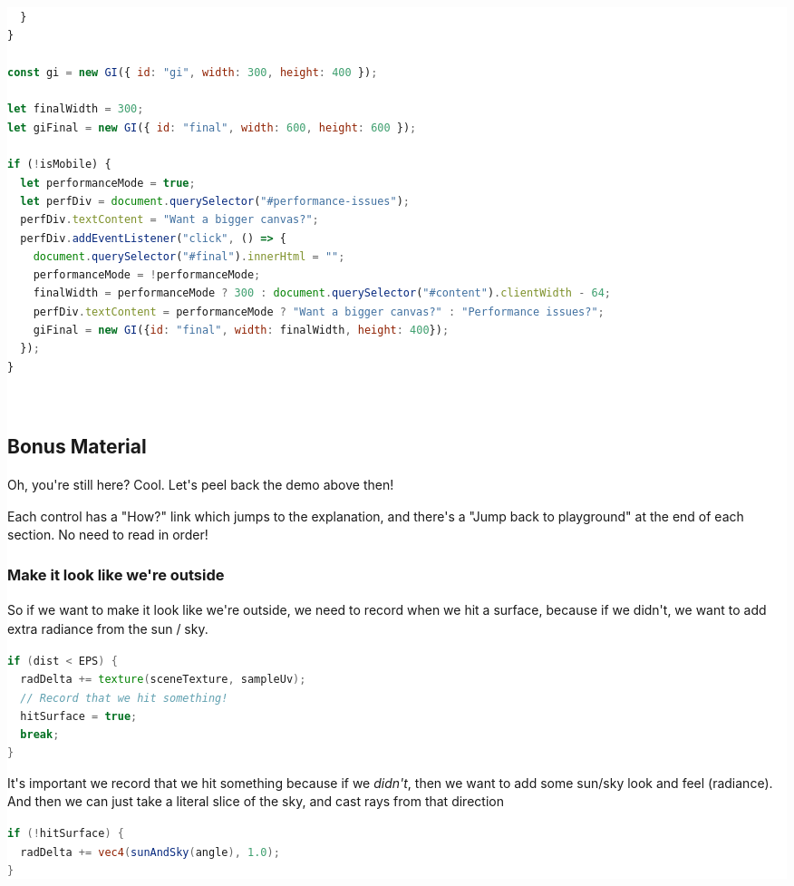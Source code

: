 ```javascript
  }
}

const gi = new GI({ id: "gi", width: 300, height: 400 });

let finalWidth = 300;
let giFinal = new GI({ id: "final", width: 600, height: 600 });

if (!isMobile) {
  let performanceMode = true;
  let perfDiv = document.querySelector("#performance-issues");
  perfDiv.textContent = "Want a bigger canvas?";
  perfDiv.addEventListener("click", () => {
    document.querySelector("#final").innerHtml = "";
    performanceMode = !performanceMode;
    finalWidth = performanceMode ? 300 : document.querySelector("#content").clientWidth - 64;
    perfDiv.textContent = performanceMode ? "Want a bigger canvas?" : "Performance issues?";
    giFinal = new GI({id: "final", width: finalWidth, height: 400});
  });
}
```

<br />

## Bonus Material

Oh, you're still here? Cool. Let's peel back the demo above then!

Each control has a "How?" link which jumps to the explanation, and there's a "Jump back to playground" at the end of each section. No need to read in order!

### Make it look like we're outside

So if we want to make it look like we're outside, we need to record when we hit a surface, because if we didn't, we want to add extra radiance from the sun / sky.

```glsl
if (dist < EPS) {
  radDelta += texture(sceneTexture, sampleUv);
  // Record that we hit something!
  hitSurface = true;
  break;
}
```

It's important we record that we hit something because if we _didn't_, then we want to add some sun/sky look and feel (radiance). And then we can just take a literal slice of the sky, and cast rays from that direction 

```glsl
if (!hitSurface) {
  radDelta += vec4(sunAndSky(angle), 1.0);
}
```
